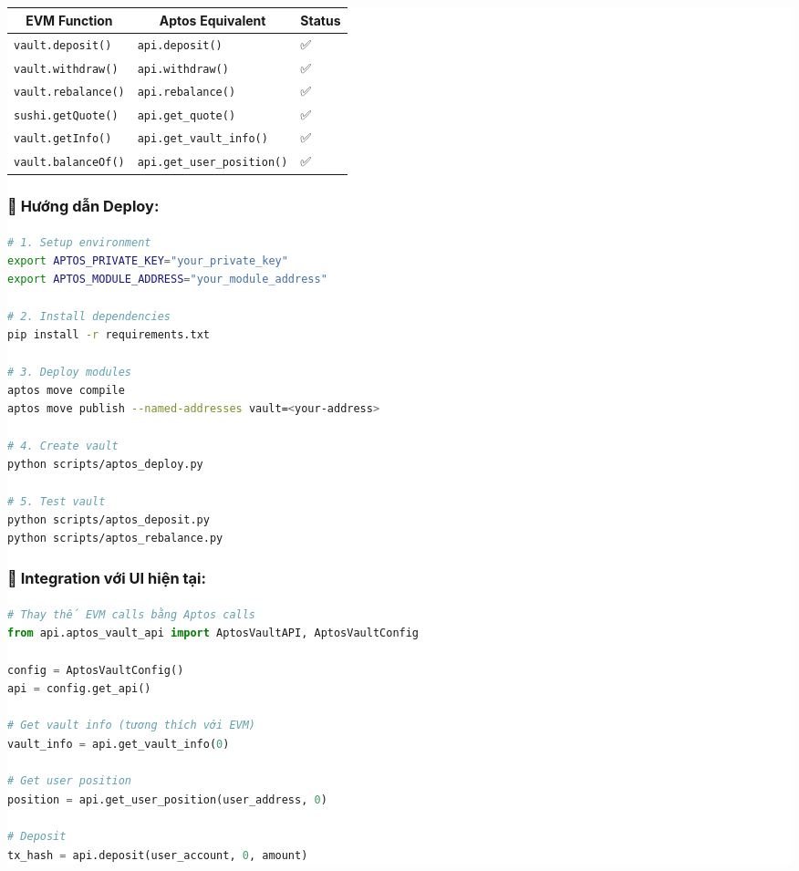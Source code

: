 | **EVM Function** | **Aptos Equivalent** | **Status** |
|------------------|----------------------|------------|
| `vault.deposit()` | `api.deposit()` | ✅ |
| `vault.withdraw()` | `api.withdraw()` | ✅ |
| `vault.rebalance()` | `api.rebalance()` | ✅ |
| `sushi.getQuote()` | `api.get_quote()` | ✅ |
| `vault.getInfo()` | `api.get_vault_info()` | ✅ |
| `vault.balanceOf()` | `api.get_user_position()` | ✅ |

### 🚀 **Hướng dẫn Deploy:**

```bash
# 1. Setup environment
export APTOS_PRIVATE_KEY="your_private_key"
export APTOS_MODULE_ADDRESS="your_module_address"

# 2. Install dependencies
pip install -r requirements.txt

# 3. Deploy modules
aptos move compile
aptos move publish --named-addresses vault=<your-address>

# 4. Create vault
python scripts/aptos_deploy.py

# 5. Test vault
python scripts/aptos_deposit.py
python scripts/aptos_rebalance.py
```

### 🔌 **Integration với UI hiện tại:**

```python
# Thay thế EVM calls bằng Aptos calls
from api.aptos_vault_api import AptosVaultAPI, AptosVaultConfig

config = AptosVaultConfig()
api = config.get_api()

# Get vault info (tương thích với EVM)
vault_info = api.get_vault_info(0)

# Get user position
position = api.get_user_position(user_address, 0)

# Deposit
tx_hash = api.deposit(user_account, 0, amount)
```
